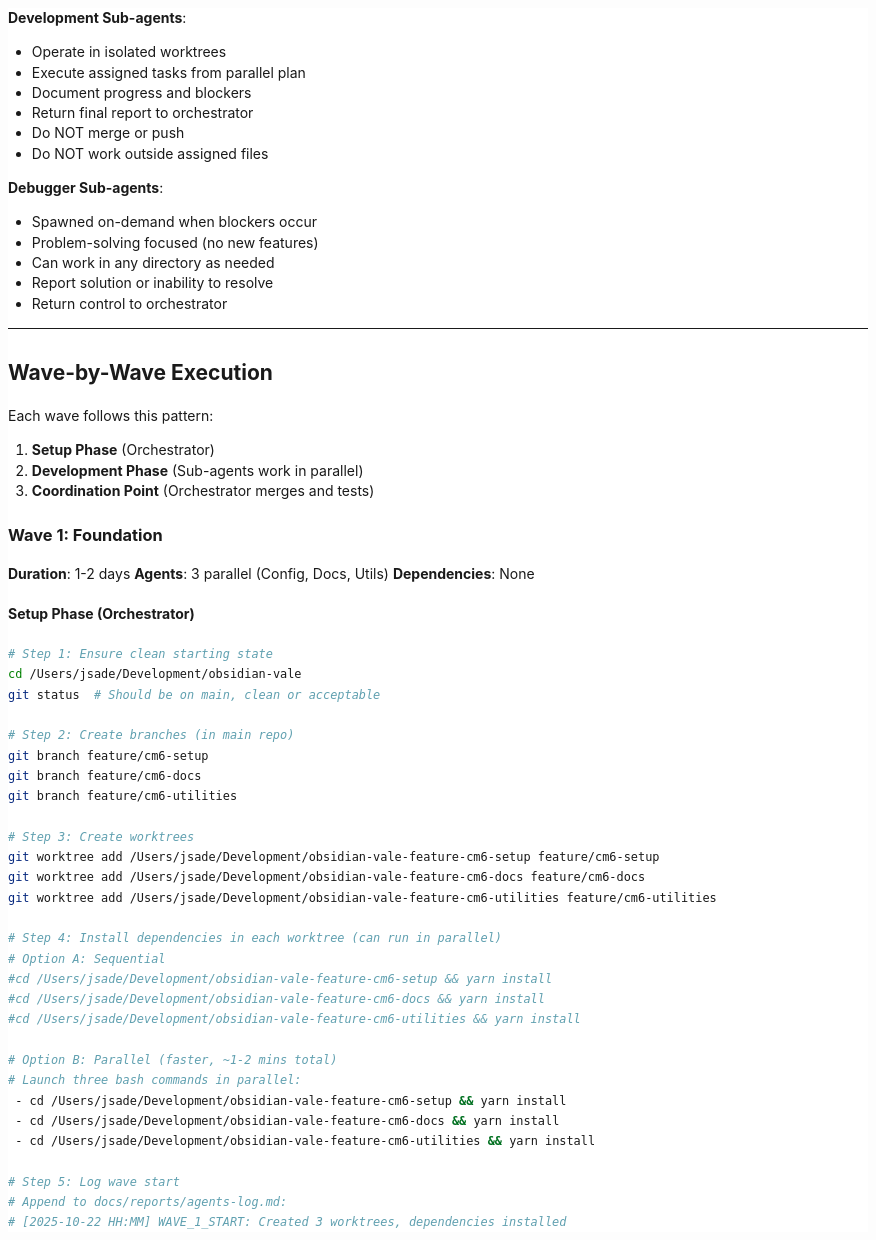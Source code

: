 **Development Sub-agents**:
- Operate in isolated worktrees
- Execute assigned tasks from parallel plan
- Document progress and blockers
- Return final report to orchestrator
- Do NOT merge or push
- Do NOT work outside assigned files

**Debugger Sub-agents**:
- Spawned on-demand when blockers occur
- Problem-solving focused (no new features)
- Can work in any directory as needed
- Report solution or inability to resolve
- Return control to orchestrator

---

## Wave-by-Wave Execution

Each wave follows this pattern:
1. **Setup Phase** (Orchestrator)
2. **Development Phase** (Sub-agents work in parallel)
3. **Coordination Point** (Orchestrator merges and tests)

### Wave 1: Foundation

**Duration**: 1-2 days
**Agents**: 3 parallel (Config, Docs, Utils)
**Dependencies**: None

#### Setup Phase (Orchestrator)

```bash
# Step 1: Ensure clean starting state
cd /Users/jsade/Development/obsidian-vale
git status  # Should be on main, clean or acceptable

# Step 2: Create branches (in main repo)
git branch feature/cm6-setup
git branch feature/cm6-docs
git branch feature/cm6-utilities

# Step 3: Create worktrees
git worktree add /Users/jsade/Development/obsidian-vale-feature-cm6-setup feature/cm6-setup
git worktree add /Users/jsade/Development/obsidian-vale-feature-cm6-docs feature/cm6-docs
git worktree add /Users/jsade/Development/obsidian-vale-feature-cm6-utilities feature/cm6-utilities

# Step 4: Install dependencies in each worktree (can run in parallel)
# Option A: Sequential
#cd /Users/jsade/Development/obsidian-vale-feature-cm6-setup && yarn install
#cd /Users/jsade/Development/obsidian-vale-feature-cm6-docs && yarn install
#cd /Users/jsade/Development/obsidian-vale-feature-cm6-utilities && yarn install

# Option B: Parallel (faster, ~1-2 mins total)
# Launch three bash commands in parallel:
 - cd /Users/jsade/Development/obsidian-vale-feature-cm6-setup && yarn install
 - cd /Users/jsade/Development/obsidian-vale-feature-cm6-docs && yarn install
 - cd /Users/jsade/Development/obsidian-vale-feature-cm6-utilities && yarn install

# Step 5: Log wave start
# Append to docs/reports/agents-log.md:
# [2025-10-22 HH:MM] WAVE_1_START: Created 3 worktrees, dependencies installed
```
